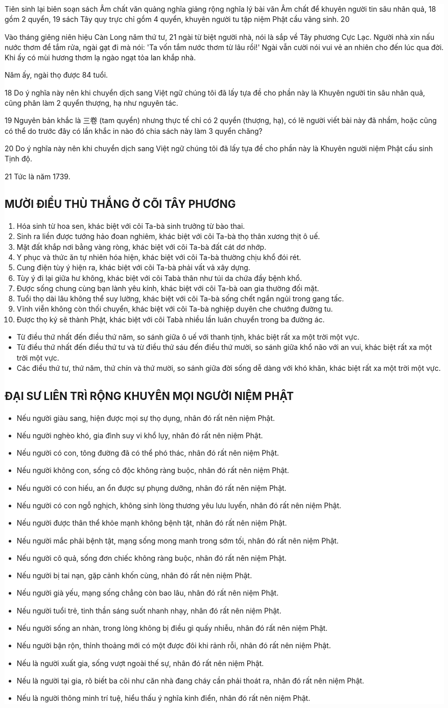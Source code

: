 Tiên sinh lại biên soạn sách Âm chất văn quảng nghĩa giảng rộng nghĩa lý bài văn Âm chất để khuyên người tin sâu nhân quả, 18 gồm 2 quyển, 19 sách Tây quy trực chỉ gồm 4 quyển, khuyên người tu tập niệm Phật cầu vãng sinh. 20

Vào tháng giêng niên hiệu Càn Long năm thứ tư, 21 ngài từ biệt người nhà, nói là sắp về Tây phương Cực Lạc. Người nhà xin nấu nước thơm để tắm rửa, ngài gạt đi mà nói: 'Ta vốn tắm nước thơm từ lâu rồi!' Ngài vẫn cười nói vui vẻ an nhiên cho đến lúc qua đời. Khi ấy có mùi hương thơm lạ ngào ngạt tỏa lan khắp nhà.

Năm ấy, ngài thọ được 84 tuổi.

18 Do ý nghĩa này nên khi chuyển dịch sang Việt ngữ chúng tôi đã lấy tựa đề cho phần này là Khuyên người tin sâu nhân quả, cũng phân làm 2 quyển thượng, hạ như nguyên tác.

19 Nguyên  bản  khắc  là 三卷 (tam  quyển)  nhưng  thực  tế  chỉ  có  2  quyển (thượng, hạ), có lẽ người viết bài này đã nhầm, hoặc cũng có thể do trước đây có lần khắc in nào đó chia sách này làm 3 quyển chăng?

20 Do ý nghĩa này nên khi chuyển dịch sang Việt ngữ chúng tôi đã lấy tựa đề cho phần này là Khuyên người niệm Phật cầu sinh Tịnh độ.

21 Tức là năm 1739.

## MƯỜI ĐIỀU THÙ THẮNG Ở CÕI TÂY PHƯƠNG

1. Hóa sinh từ hoa sen, khác biệt với cõi Ta-bà sinh trưởng từ bào thai.
2. Sinh ra liền được tướng hảo đoan nghiêm, khác biệt với cõi Ta-bà thọ thân xương thịt ô uế.
3. Mặt đất khắp nơi bằng vàng ròng, khác biệt với cõi Ta-bà đất cát dơ nhớp.
4. Y phục và thức ăn tự nhiên hóa hiện, khác biệt với cõi Ta-bà thường chịu khổ đói rét.
5. Cung điện tùy ý hiện ra, khác biệt với cõi Ta-bà phải vất vả xây dựng.
6. Tùy ý đi lại giữa hư không, khác biệt với cõi Tabà thân như túi da chứa đầy bệnh khổ.
7. Được sống chung cùng bạn lành yêu kính, khác biệt với cõi Ta-bà oan gia thường đối mặt.
8. Tuổi thọ dài lâu không thể suy lường, khác biệt với cõi Ta-bà sống chết ngắn ngủi trong gang tấc.
9. Vĩnh viễn không còn thối chuyển, khác biệt với cõi Ta-bà nghiệp duyên che chướng đường tu.
10. Được thọ ký sẽ thành Phật, khác biệt với cõi Tabà nhiều lần luân chuyển trong ba đường ác.

- Từ điều thứ nhất đến điều thứ năm, so sánh giữa ô uế với thanh tịnh, khác biệt rất xa một trời một vực.
- Từ điều thứ nhất đến điều thứ tư và từ điều thứ sáu đến điều thứ mười, so sánh giữa khổ não với an vui, khác biệt rất xa một trời một vực.
- Các điều thứ tư, thứ năm, thứ chín và thứ mười, so sánh giữa đời sống dễ dàng với khó khăn, khác biệt rất xa một trời một vực.

## ĐẠI SƯ LIÊN TRÌ RỘNG KHUYÊN MỌI NGƯỜI NIỆM PHẬT

- Nếu người giàu sang, hiện được mọi sự thọ dụng, nhân đó rất nên niệm Phật.
-  Nếu người nghèo khó, gia đình suy vi khổ lụy, nhân đó rất nên niệm Phật.
- Nếu người có con, tông đường đã có thể phó thác, nhân đó rất nên niệm Phật.
-  Nếu người không con, sống cô độc không ràng buộc, nhân đó rất nên niệm Phật.
-  Nếu  người  có  con  hiếu,  an  ổn  được  sự  phụng dưỡng, nhân đó rất nên niệm Phật.
-  Nếu người có con ngỗ nghịch, không sinh lòng thương yêu lưu luyến, nhân đó rất nên niệm Phật.

- Nếu người được thân thể khỏe mạnh không bệnh tật, nhân đó rất nên niệm Phật.
- Nếu người mắc phải bệnh tật, mạng sống mong manh trong sớm tối, nhân đó rất nên niệm Phật.
-  Nếu  người  cô  quả,  sống  đơn  chiếc  không  ràng buộc, nhân đó rất nên niệm Phật.
- Nếu người bị tai nạn, gặp cảnh khốn cùng, nhân đó rất nên niệm Phật.
- Nếu người già yếu, mạng sống chẳng còn bao lâu, nhân đó rất nên niệm Phật.
-  Nếu  người  tuổi  trẻ,  tinh  thần  sáng  suốt  nhanh nhạy, nhân đó rất nên niệm Phật.
- Nếu người sống an nhàn, trong lòng không bị điều gì quấy nhiễu, nhân đó rất nên niệm Phật.
- Nếu người bận rộn, thỉnh thoảng mới có một được đôi khi rảnh rỗi, nhân đó rất nên niệm Phật.
-  Nếu  là  người  xuất  gia,  sống  vượt  ngoài  thế  sự, nhân đó rất nên niệm Phật.
-  Nếu là người tại gia, rõ biết ba cõi như căn nhà đang cháy cần phải thoát ra, nhân đó rất nên niệm Phật.
- Nếu là người thông minh trí tuệ, hiểu thấu ý nghĩa kinh điển, nhân đó rất nên niệm Phật.
